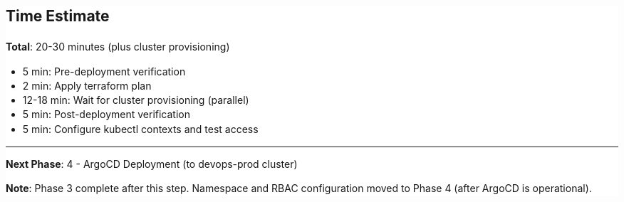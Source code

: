 
## Time Estimate

**Total**: 20-30 minutes (plus cluster provisioning)
- 5 min: Pre-deployment verification
- 2 min: Apply terraform plan
- 12-18 min: Wait for cluster provisioning (parallel)
- 5 min: Post-deployment verification
- 5 min: Configure kubectl contexts and test access

---

**Next Phase**: 4 - ArgoCD Deployment (to devops-prod cluster)

**Note**: Phase 3 complete after this step. Namespace and RBAC configuration moved to Phase 4 (after ArgoCD is operational).
